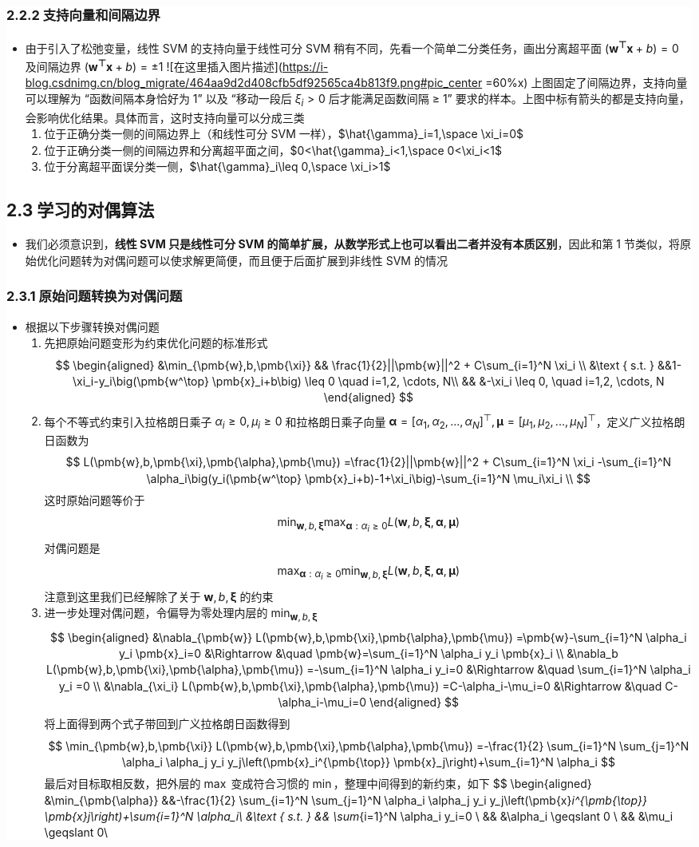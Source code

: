  ### 2.2.2 支持向量和间隔边界
 - 由于引入了松弛变量，线性 SVM 的支持向量于线性可分 SVM 稍有不同，先看一个简单二分类任务，画出分离超平面 $\big(\pmb{w^\top} \pmb{x}+b\big)=0$ 及间隔边界 $\big(\pmb{w^\top} \pmb{x}+b\big)=\pm 1$ 
 	![在这里插入图片描述](https://i-blog.csdnimg.cn/blog_migrate/464aa9d2d408cfb5df92565ca4b813f9.png#pic_center =60%x)
	上图固定了间隔边界，支持向量可以理解为 “函数间隔本身恰好为 1” 以及 “移动一段后 $\xi_i>0$ 后才能满足函数间隔 $\geq$ 1” 要求的样本。上图中标有箭头的都是支持向量，会影响优化结果。具体而言，这时支持向量可以分成三类
	1. 位于正确分类一侧的间隔边界上（和线性可分 SVM 一样），$\hat{\gamma}_i=1,\space \xi_i=0$
	2. 位于正确分类一侧的间隔边界和分离超平面之间，$0<\hat{\gamma}_i<1,\space 0<\xi_i<1$
	3. 位于分离超平面误分类一侧，$\hat{\gamma}_i\leq 0,\space \xi_i>1$
## 2.3 学习的对偶算法
- 我们必须意识到，**线性 SVM 只是线性可分 SVM 的简单扩展，从数学形式上也可以看出二者并没有本质区别**，因此和第 1 节类似，将原始优化问题转为对偶问题可以使求解更简便，而且便于后面扩展到非线性 SVM 的情况
### 2.3.1 原始问题转换为对偶问题
- 根据以下步骤转换对偶问题
	1.  先把原始问题变形为约束优化问题的标准形式
		$$
		\begin{aligned}
		&\min_{\pmb{w},b,\pmb{\xi}} && \frac{1}{2}||\pmb{w}||^2 + C\sum_{i=1}^N \xi_i \\
		&\text { s.t. } &&1-\xi_i-y_i\big(\pmb{w^\top} \pmb{x}_i+b\big) \leq 0  \quad i=1,2, \cdots, N\\
		&& &-\xi_i \leq 0, \quad i=1,2, \cdots, N
		\end{aligned}
		$$
	2. 每个不等式约束引入拉格朗日乘子 $\alpha_i\geq 0, \mu_i \geq 0$ 和拉格朗日乘子向量 $\pmb{\alpha}=[\alpha_1,\alpha_2,...,\alpha_N]^\top, \pmb{\mu}=[\mu_1,\mu_2,...,\mu_N]^\top$，定义广义拉格朗日函数为
	$$
	L(\pmb{w},b,\pmb{\xi},\pmb{\alpha},\pmb{\mu}) 
	=\frac{1}{2}||\pmb{w}||^2 + C\sum_{i=1}^N \xi_i -\sum_{i=1}^N \alpha_i\big(y_i(\pmb{w^\top} \pmb{x}_i+b)-1+\xi_i\big)-\sum_{i=1}^N \mu_i\xi_i \\
	$$ 这时原始问题等价于
	$$
	\min_{\pmb{w},b,\pmb{\xi}}\max_{\pmb{\alpha}:\alpha_i\geq 0} L(\pmb{w},b,\pmb{\xi},\pmb{\alpha},\pmb{\mu}) 
	$$ 对偶问题是
	$$
	\max_{\pmb{\alpha}:\alpha_i\geq 0}\min_{\pmb{w},b,\pmb{\xi}} L(\pmb{w},b,\pmb{\xi},\pmb{\alpha},\pmb{\mu}) 
	$$ 注意到这里我们已经解除了关于 $\pmb{w},b,\pmb{\xi}$ 的约束
	3. 进一步处理对偶问题，令偏导为零处理内层的 $\min_{\pmb{w},b,\pmb{\xi}}$
	$$ 
	\begin{aligned}
&\nabla_{\pmb{w}} L(\pmb{w},b,\pmb{\xi},\pmb{\alpha},\pmb{\mu}) =\pmb{w}-\sum_{i=1}^N \alpha_i y_i \pmb{x}_i=0 &\Rightarrow &\quad \pmb{w}=\sum_{i=1}^N \alpha_i y_i \pmb{x}_i \\
&\nabla_b L(\pmb{w},b,\pmb{\xi},\pmb{\alpha},\pmb{\mu}) =-\sum_{i=1}^N \alpha_i y_i=0 &\Rightarrow &\quad \sum_{i=1}^N \alpha_i y_i =0  \\
&\nabla_{\xi_i} L(\pmb{w},b,\pmb{\xi},\pmb{\alpha},\pmb{\mu}) =C-\alpha_i-\mu_i=0 &\Rightarrow &\quad C-\alpha_i-\mu_i=0
\end{aligned}
	$$ 将上面得到两个式子带回到广义拉格朗日函数得到
	$$
	\min_{\pmb{w},b,\pmb{\xi}} L(\pmb{w},b,\pmb{\xi},\pmb{\alpha},\pmb{\mu}) =-\frac{1}{2} \sum_{i=1}^N \sum_{j=1}^N \alpha_i \alpha_j y_i y_j\left(\pmb{x}_i^{\pmb{\top}} \pmb{x}_j\right)+\sum_{i=1}^N \alpha_i
	$$ 最后对目标取相反数，把外层的 $\max$ 变成符合习惯的 $\min$，整理中间得到的新约束，如下
	$$
	\begin{aligned}
	&\min_{\pmb{\alpha}} &&-\frac{1}{2} \sum_{i=1}^N \sum_{j=1}^N \alpha_i \alpha_j y_i y_j\left(\pmb{x}_i^{\pmb{\top}} \pmb{x}_j\right)+\sum_{i=1}^N \alpha_i\\
	&\text { s.t. } && \sum_{i=1}^N \alpha_i y_i=0 \\
	&& &\alpha_i \geqslant 0 \\
	&& &\mu_i \geqslant 0\\